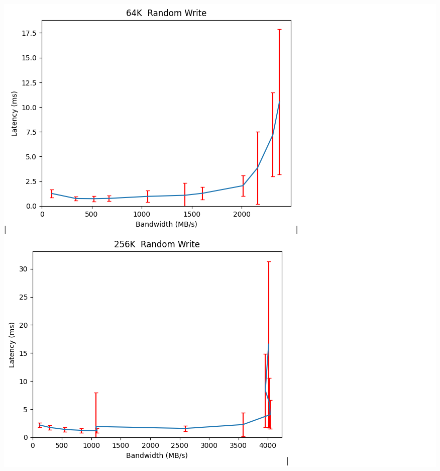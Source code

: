 |<a name="65536-randwrite"></a>![64KK  Random Write](plots.251006_124722/65536_randwrite.png)|<a name="262144-randwrite"></a>![256KK  Random Write](plots.251006_124722/262144_randwrite.png)|